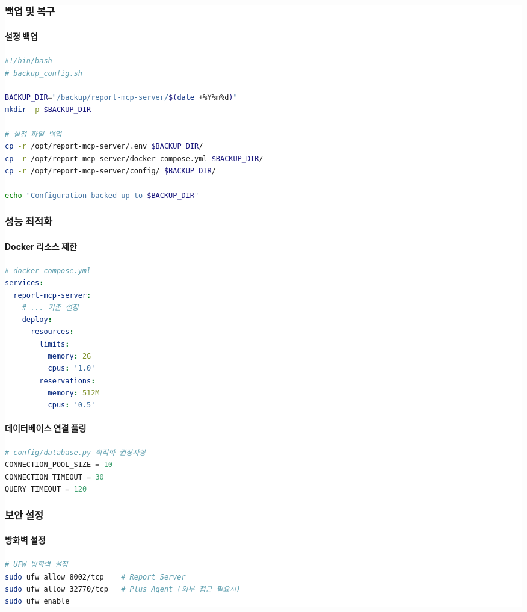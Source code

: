 ### 백업 및 복구

#### 설정 백업
```bash
#!/bin/bash
# backup_config.sh

BACKUP_DIR="/backup/report-mcp-server/$(date +%Y%m%d)"
mkdir -p $BACKUP_DIR

# 설정 파일 백업
cp -r /opt/report-mcp-server/.env $BACKUP_DIR/
cp -r /opt/report-mcp-server/docker-compose.yml $BACKUP_DIR/
cp -r /opt/report-mcp-server/config/ $BACKUP_DIR/

echo "Configuration backed up to $BACKUP_DIR"
```

### 성능 최적화

#### Docker 리소스 제한
```yaml
# docker-compose.yml
services:
  report-mcp-server:
    # ... 기존 설정
    deploy:
      resources:
        limits:
          memory: 2G
          cpus: '1.0'
        reservations:
          memory: 512M
          cpus: '0.5'
```

#### 데이터베이스 연결 풀링
```python
# config/database.py 최적화 권장사항
CONNECTION_POOL_SIZE = 10
CONNECTION_TIMEOUT = 30
QUERY_TIMEOUT = 120
```

### 보안 설정

#### 방화벽 설정
```bash
# UFW 방화벽 설정
sudo ufw allow 8002/tcp    # Report Server
sudo ufw allow 32770/tcp   # Plus Agent (외부 접근 필요시)
sudo ufw enable
```

